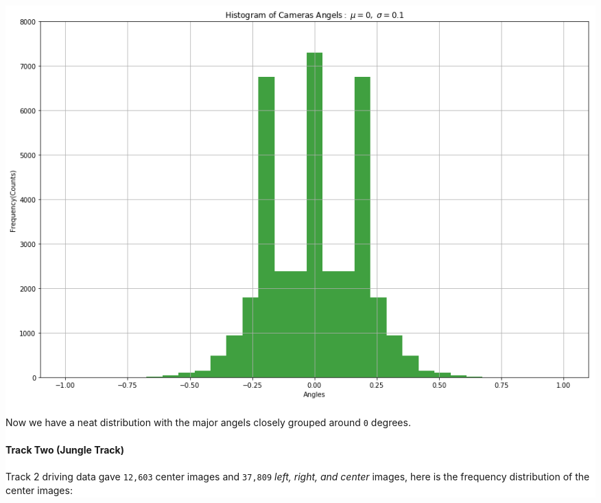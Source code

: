 ![track1_data_histogram_all_cameras_flipped.png](./assets/track1_data_histogram_all_cameras_flipped.png)

Now we have a neat distribution with the major angels closely grouped around `0` degrees.  

#### Track Two (Jungle Track)

Track 2 driving data gave `12,603` center images and `37,809` *left, right, and center* images, here is the frequency distribution of the center images: 
